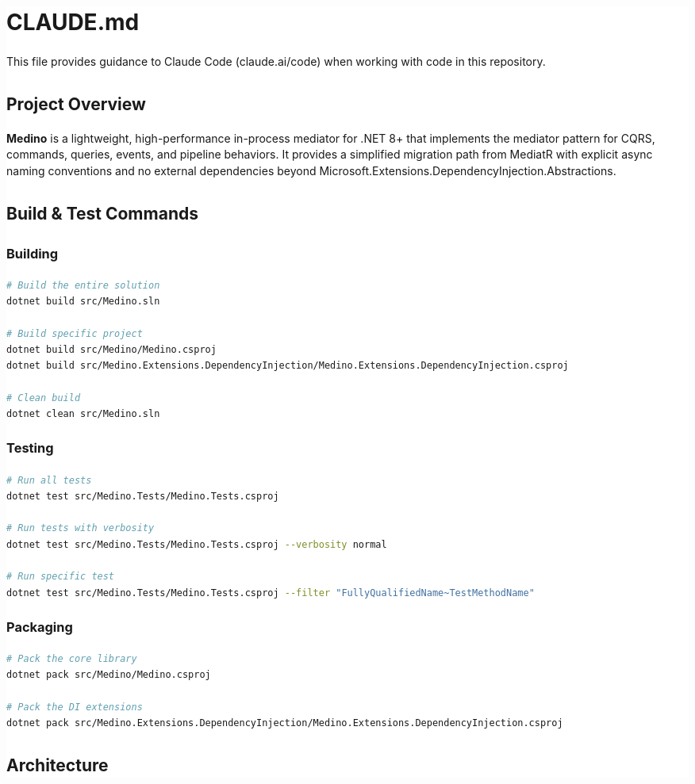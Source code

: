 # CLAUDE.md

This file provides guidance to Claude Code (claude.ai/code) when working with code in this repository.

## Project Overview

**Medino** is a lightweight, high-performance in-process mediator for .NET 8+ that implements the mediator pattern for CQRS, commands, queries, events, and pipeline behaviors. It provides a simplified migration path from MediatR with explicit async naming conventions and no external dependencies beyond Microsoft.Extensions.DependencyInjection.Abstractions.

## Build & Test Commands

### Building
```bash
# Build the entire solution
dotnet build src/Medino.sln

# Build specific project
dotnet build src/Medino/Medino.csproj
dotnet build src/Medino.Extensions.DependencyInjection/Medino.Extensions.DependencyInjection.csproj

# Clean build
dotnet clean src/Medino.sln
```

### Testing
```bash
# Run all tests
dotnet test src/Medino.Tests/Medino.Tests.csproj

# Run tests with verbosity
dotnet test src/Medino.Tests/Medino.Tests.csproj --verbosity normal

# Run specific test
dotnet test src/Medino.Tests/Medino.Tests.csproj --filter "FullyQualifiedName~TestMethodName"
```

### Packaging
```bash
# Pack the core library
dotnet pack src/Medino/Medino.csproj

# Pack the DI extensions
dotnet pack src/Medino.Extensions.DependencyInjection/Medino.Extensions.DependencyInjection.csproj
```

## Architecture
